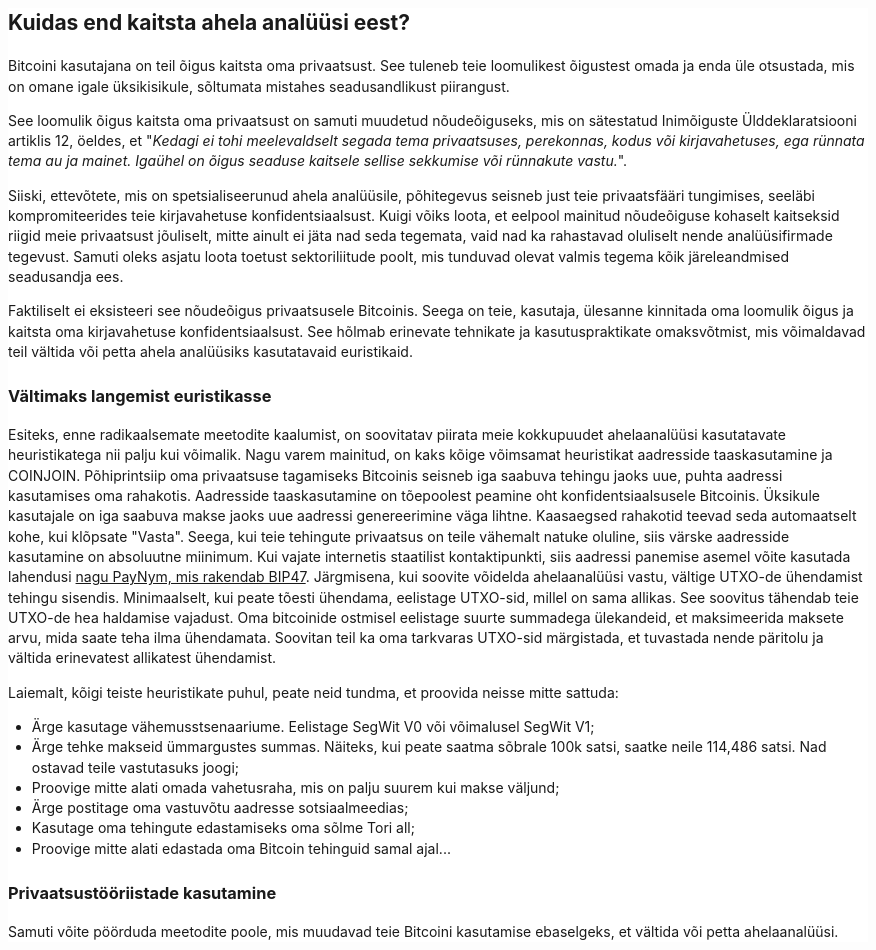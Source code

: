 ## Kuidas end kaitsta ahela analüüsi eest?
Bitcoini kasutajana on teil õigus kaitsta oma privaatsust. See tuleneb teie loomulikest õigustest omada ja enda üle otsustada, mis on omane igale üksikisikule, sõltumata mistahes seadusandlikust piirangust.

See loomulik õigus kaitsta oma privaatsust on samuti muudetud nõudeõiguseks, mis on sätestatud Inimõiguste Ülddeklaratsiooni artiklis 12, öeldes, et "*Kedagi ei tohi meelevaldselt segada tema privaatsuses, perekonnas, kodus või kirjavahetuses, ega rünnata tema au ja mainet. Igaühel on õigus seaduse kaitsele sellise sekkumise või rünnakute vastu.*".

Siiski, ettevõtete, mis on spetsialiseerunud ahela analüüsile, põhitegevus seisneb just teie privaatsfääri tungimises, seeläbi kompromiteerides teie kirjavahetuse konfidentsiaalsust. Kuigi võiks loota, et eelpool mainitud nõudeõiguse kohaselt kaitseksid riigid meie privaatsust jõuliselt, mitte ainult ei jäta nad seda tegemata, vaid nad ka rahastavad oluliselt nende analüüsifirmade tegevust. Samuti oleks asjatu loota toetust sektoriliitude poolt, mis tunduvad olevat valmis tegema kõik järeleandmised seadusandja ees.

Faktiliselt ei eksisteeri see nõudeõigus privaatsusele Bitcoinis. Seega on teie, kasutaja, ülesanne kinnitada oma loomulik õigus ja kaitsta oma kirjavahetuse konfidentsiaalsust. See hõlmab erinevate tehnikate ja kasutuspraktikate omaksvõtmist, mis võimaldavad teil vältida või petta ahela analüüsiks kasutatavaid euristikaid.

### Vältimaks langemist euristikasse
Esiteks, enne radikaalsemate meetodite kaalumist, on soovitatav piirata meie kokkupuudet ahelaanalüüsi kasutatavate heuristikatega nii palju kui võimalik. Nagu varem mainitud, on kaks kõige võimsamat heuristikat aadresside taaskasutamine ja COINJOIN.
Põhiprintsiip oma privaatsuse tagamiseks Bitcoinis seisneb iga saabuva tehingu jaoks uue, puhta aadressi kasutamises oma rahakotis. Aadresside taaskasutamine on tõepoolest peamine oht konfidentsiaalsusele Bitcoinis.
Üksikule kasutajale on iga saabuva makse jaoks uue aadressi genereerimine väga lihtne. Kaasaegsed rahakotid teevad seda automaatselt kohe, kui klõpsate "Vasta". Seega, kui teie tehingute privaatsus on teile vähemalt natuke oluline, siis värske aadresside kasutamine on absoluutne miinimum. Kui vajate internetis staatilist kontaktipunkti, siis aadressi panemise asemel võite kasutada lahendusi [nagu PayNym, mis rakendab BIP47](https://planb.network/tutorials/privacy/on-chain/paynym-bip47-a492a70b-50eb-4f95-a766-bae2c5535093).
Järgmisena, kui soovite võidelda ahelaanalüüsi vastu, vältige UTXO-de ühendamist tehingu sisendis. Minimaalselt, kui peate tõesti ühendama, eelistage UTXO-sid, millel on sama allikas. See soovitus tähendab teie UTXO-de hea haldamise vajadust. Oma bitcoinide ostmisel eelistage suurte summadega ülekandeid, et maksimeerida maksete arvu, mida saate teha ilma ühendamata. Soovitan teil ka oma tarkvaras UTXO-sid märgistada, et tuvastada nende päritolu ja vältida erinevatest allikatest ühendamist.

Laiemalt, kõigi teiste heuristikate puhul, peate neid tundma, et proovida neisse mitte sattuda:
- Ärge kasutage vähemusstsenaariume. Eelistage SegWit V0 või võimalusel SegWit V1;
- Ärge tehke makseid ümmargustes summas. Näiteks, kui peate saatma sõbrale 100k satsi, saatke neile 114,486 satsi. Nad ostavad teile vastutasuks joogi;
- Proovige mitte alati omada vahetusraha, mis on palju suurem kui makse väljund;
- Ärge postitage oma vastuvõtu aadresse sotsiaalmeedias;
- Kasutage oma tehingute edastamiseks oma sõlme Tori all;
- Proovige mitte alati edastada oma Bitcoin tehinguid samal ajal...

### Privaatsustööriistade kasutamine
Samuti võite pöörduda meetodite poole, mis muudavad teie Bitcoini kasutamise ebaselgeks, et vältida või petta ahelaanalüüsi.
